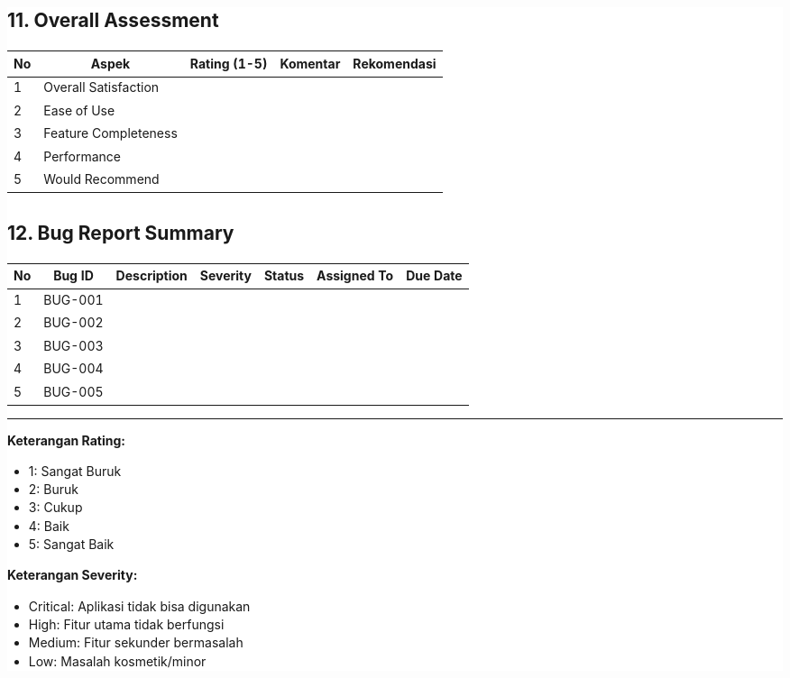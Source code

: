 ## 11. Overall Assessment

| No | Aspek | Rating (1-5) | Komentar | Rekomendasi |
|---|---|---|---|---|
| 1 | Overall Satisfaction | | | |
| 2 | Ease of Use | | | |
| 3 | Feature Completeness | | | |
| 4 | Performance | | | |
| 5 | Would Recommend | | | |

## 12. Bug Report Summary

| No | Bug ID | Description | Severity | Status | Assigned To | Due Date |
|---|---|---|---|---|---|---|
| 1 | BUG-001 | | | | | |
| 2 | BUG-002 | | | | | |
| 3 | BUG-003 | | | | | |
| 4 | BUG-004 | | | | | |
| 5 | BUG-005 | | | | | |

---
**Keterangan Rating:**
- 1: Sangat Buruk
- 2: Buruk
- 3: Cukup
- 4: Baik
- 5: Sangat Baik

**Keterangan Severity:**
- Critical: Aplikasi tidak bisa digunakan
- High: Fitur utama tidak berfungsi
- Medium: Fitur sekunder bermasalah
- Low: Masalah kosmetik/minor 